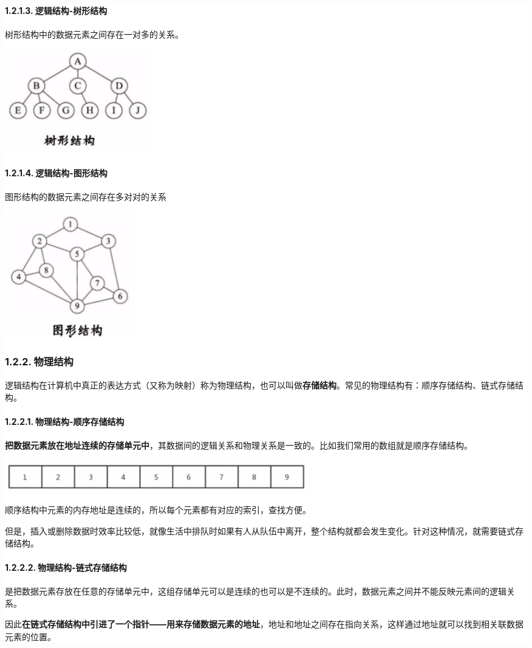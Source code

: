 #### 1.2.1.3. 逻辑结构-树形结构

树形结构中的数据元素之间存在一对多的关系。

![](pics/20210316082939656_1869027782.png)

#### 1.2.1.4. 逻辑结构-图形结构

图形结构的数据元素之间存在多对对的关系

![](pics/20210316083030770_1506627405.png)

### 1.2.2. 物理结构

逻辑结构在计算机中真正的表达方式（又称为映射）称为物理结构，也可以叫做**存储结构**。常见的物理结构有：顺序存储结构、链式存储结构。

#### 1.2.2.1. 物理结构-顺序存储结构

**把数据元素放在地址连续的存储单元中**，其数据间的逻辑关系和物理关系是一致的。比如我们常用的数组就是顺序存储结构。

![](pics/20210316083453697_907114058.png)

顺序结构中元素的内存地址是连续的，所以每个元素都有对应的索引，查找方便。

但是，插入或删除数据时效率比较低，就像生活中排队时如果有人从队伍中离开，整个结构就都会发生变化。针对这种情况，就需要链式存储结构。

#### 1.2.2.2. 物理结构-链式存储结构

是把数据元素存放在任意的存储单元中，这组存储单元可以是连续的也可以是不连续的。此时，数据元素之间并不能反映元素间的逻辑关系。

因此**在链式存储结构中引进了一个指针——用来存储数据元素的地址**，地址和地址之间存在指向关系，这样通过地址就可以找到相关联数据元素的位置。
